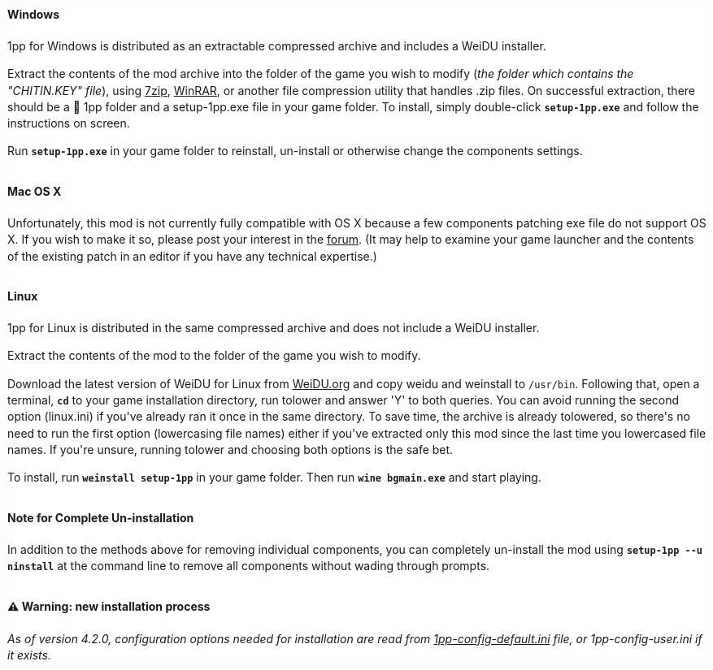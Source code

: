 #### Windows

1pp for Windows is distributed as an extractable compressed archive and includes a WeiDU installer.

Extract the contents of the mod archive into the folder of the game you wish to modify (*the folder which contains the "CHITIN.KEY" file*), using <a href="http://www.7-zip.org/download.html">7zip</a>, <a href="http://www.rarlab.com/download.htm">WinRAR</a>, or another file compression utility that handles .zip files. On successful extraction, there should be a :file_folder: 1pp folder and a setup-1pp.exe file in your game folder. To install, simply double-click **`setup-1pp.exe`** and follow the instructions on screen.

Run **`setup-1pp.exe`** in your game folder to reinstall, un-install or otherwise change the components settings.

## 

#### Mac OS X

Unfortunately, this mod is not currently fully compatible with OS X because a few components patching exe file do not support OS X. If you wish to make it so, please post your interest in the <a href="http://www.shsforums.net/forum/159-1pp/">forum</a>. (It may help to examine your game launcher and the contents of the existing patch in an editor if you have any technical expertise.)

## 

#### Linux

1pp for Linux is distributed in the same compressed archive and does not include a WeiDU installer.

Extract the contents of the mod to the folder of the game you wish to modify.

Download the latest version of WeiDU for Linux from <a href="https://github.com/WeiDUorg/weidu/releases">WeiDU.org</a> and copy weidu and weinstall to `/usr/bin`. Following that, open a terminal, **`cd`** to your game installation directory, run tolower and answer 'Y' to both queries. You can avoid running the second option (linux.ini) if you've already ran it once in the same directory. To save time, the archive is already tolowered, so there's no need to run the first option (lowercasing file names) either if you've extracted only this mod since the last time you lowercased file names. If you're unsure, running tolower and choosing both options is the safe bet.

To install, run **`weinstall setup-1pp`** in your game folder. Then run **`wine bgmain.exe`** and start playing.

## 

#### Note for Complete Un-installation

In addition to the methods above for removing individual components, you can completely un-install the mod using **`setup-1pp --uninstall`** at the command line to remove all components without wading through prompts.

## 

#### <a name="config" id="config">:warning: Warning: new installation process

###### As of version 4.2.0, configuration options needed for installation are read from <a href="https://github.com/GwendolyneFreddy/1pp/blob/master/1pp/1pp-config-default.ini">1pp-config-default.ini</a> file, or 1pp-config-user.ini if it exists.
